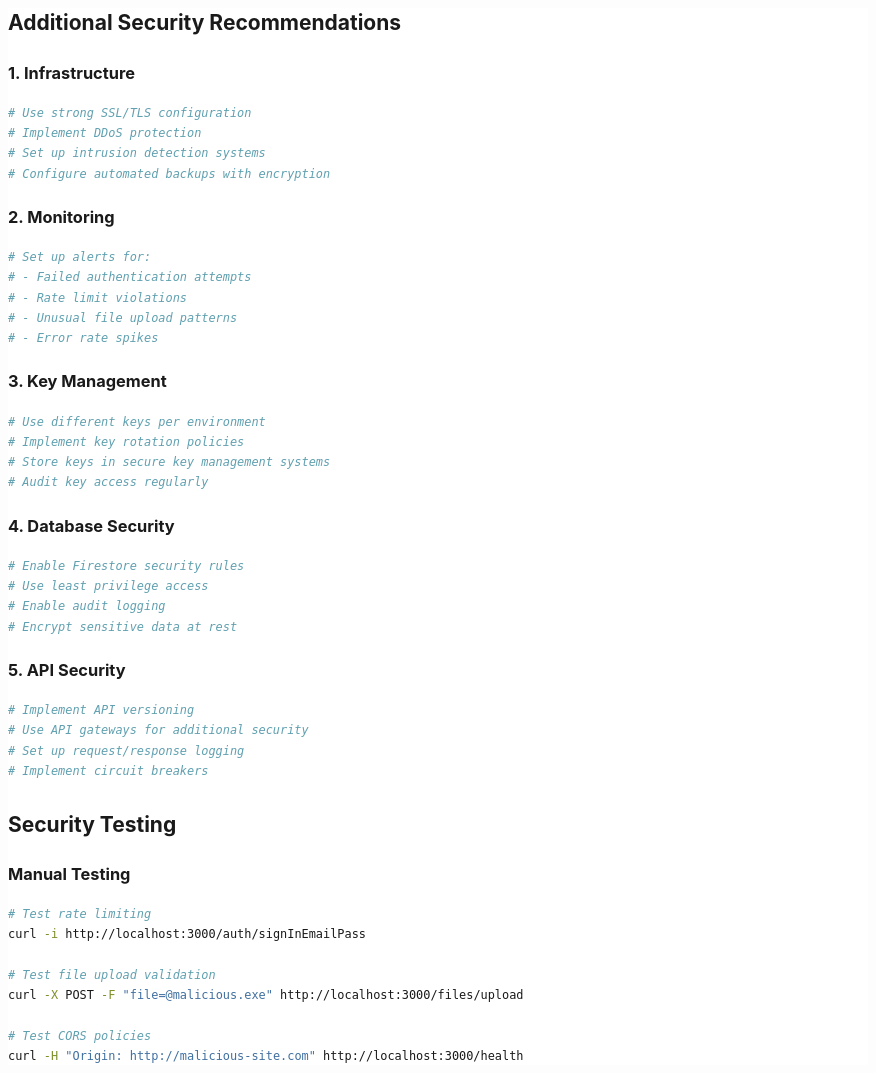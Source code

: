 ## Additional Security Recommendations

### 1. Infrastructure
```bash
# Use strong SSL/TLS configuration
# Implement DDoS protection
# Set up intrusion detection systems
# Configure automated backups with encryption
```

### 2. Monitoring
```bash
# Set up alerts for:
# - Failed authentication attempts
# - Rate limit violations  
# - Unusual file upload patterns
# - Error rate spikes
```

### 3. Key Management
```bash
# Use different keys per environment
# Implement key rotation policies
# Store keys in secure key management systems
# Audit key access regularly
```

### 4. Database Security
```bash
# Enable Firestore security rules
# Use least privilege access
# Enable audit logging
# Encrypt sensitive data at rest
```

### 5. API Security
```bash
# Implement API versioning
# Use API gateways for additional security
# Set up request/response logging
# Implement circuit breakers
```

## Security Testing

### Manual Testing
```bash
# Test rate limiting
curl -i http://localhost:3000/auth/signInEmailPass

# Test file upload validation
curl -X POST -F "file=@malicious.exe" http://localhost:3000/files/upload

# Test CORS policies
curl -H "Origin: http://malicious-site.com" http://localhost:3000/health
```
